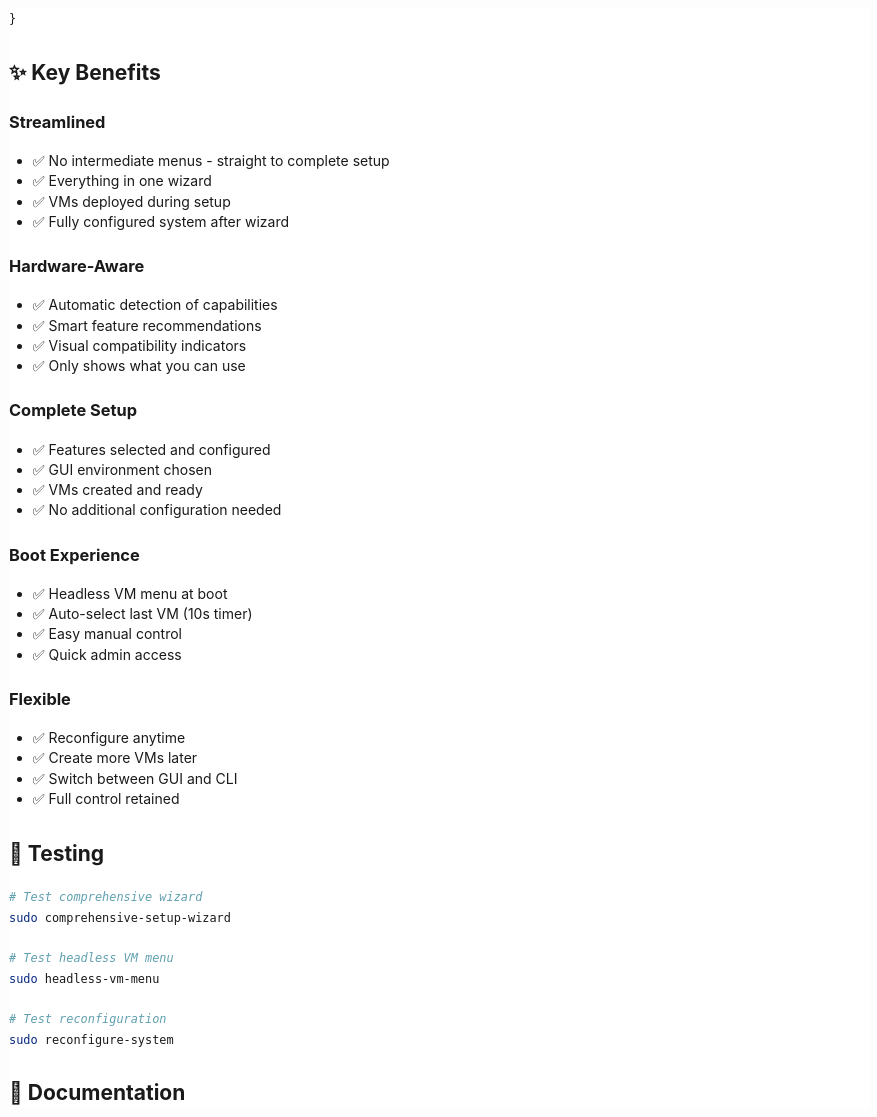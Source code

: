 ```nix
}
```

## ✨ Key Benefits

### Streamlined
- ✅ No intermediate menus - straight to complete setup
- ✅ Everything in one wizard
- ✅ VMs deployed during setup
- ✅ Fully configured system after wizard

### Hardware-Aware
- ✅ Automatic detection of capabilities
- ✅ Smart feature recommendations
- ✅ Visual compatibility indicators
- ✅ Only shows what you can use

### Complete Setup
- ✅ Features selected and configured
- ✅ GUI environment chosen
- ✅ VMs created and ready
- ✅ No additional configuration needed

### Boot Experience
- ✅ Headless VM menu at boot
- ✅ Auto-select last VM (10s timer)
- ✅ Easy manual control
- ✅ Quick admin access

### Flexible
- ✅ Reconfigure anytime
- ✅ Create more VMs later
- ✅ Switch between GUI and CLI
- ✅ Full control retained

## 🧪 Testing

```bash
# Test comprehensive wizard
sudo comprehensive-setup-wizard

# Test headless VM menu
sudo headless-vm-menu

# Test reconfiguration
sudo reconfigure-system
```

## 📖 Documentation
